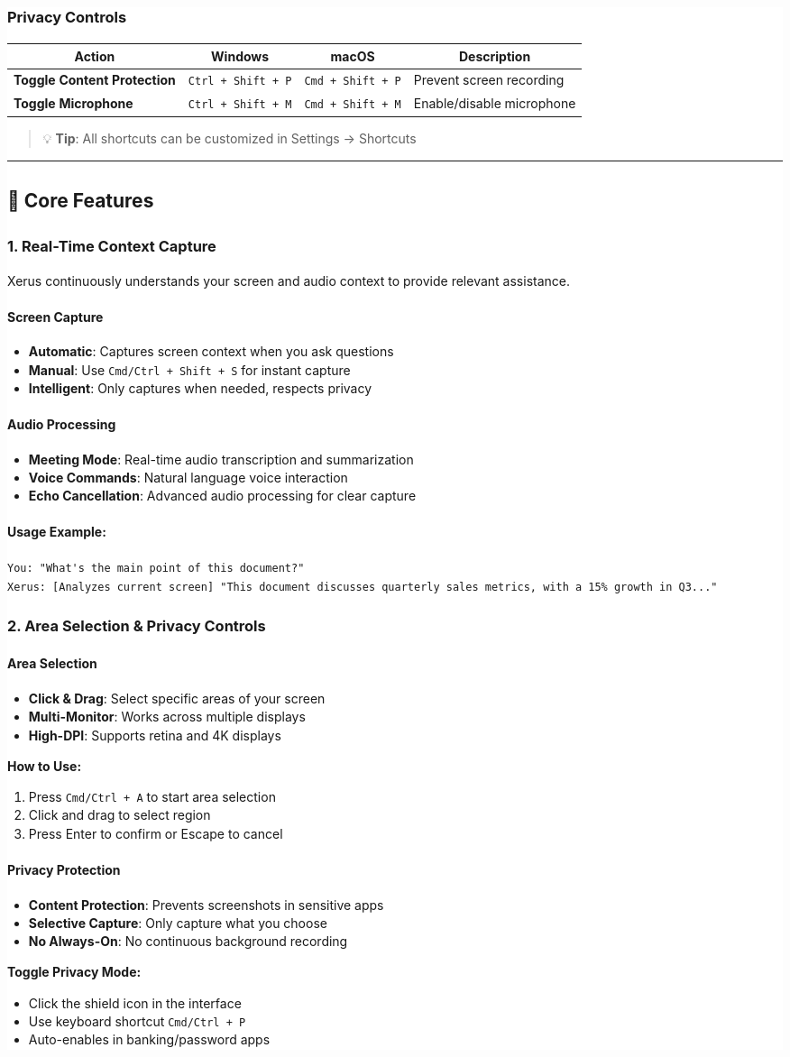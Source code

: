 ### Privacy Controls
| Action | Windows | macOS | Description |
|--------|---------|-------|-------------|
| **Toggle Content Protection** | `Ctrl + Shift + P` | `Cmd + Shift + P` | Prevent screen recording |
| **Toggle Microphone** | `Ctrl + Shift + M` | `Cmd + Shift + M` | Enable/disable microphone |

> 💡 **Tip**: All shortcuts can be customized in Settings → Shortcuts

---

## 🎯 Core Features

### 1. **Real-Time Context Capture**

Xerus continuously understands your screen and audio context to provide relevant assistance.

#### Screen Capture
- **Automatic**: Captures screen context when you ask questions
- **Manual**: Use `Cmd/Ctrl + Shift + S` for instant capture
- **Intelligent**: Only captures when needed, respects privacy

#### Audio Processing
- **Meeting Mode**: Real-time audio transcription and summarization
- **Voice Commands**: Natural language voice interaction
- **Echo Cancellation**: Advanced audio processing for clear capture

#### Usage Example:
```
You: "What's the main point of this document?"
Xerus: [Analyzes current screen] "This document discusses quarterly sales metrics, with a 15% growth in Q3..."
```

### 2. **Area Selection & Privacy Controls**

#### Area Selection
- **Click & Drag**: Select specific areas of your screen
- **Multi-Monitor**: Works across multiple displays
- **High-DPI**: Supports retina and 4K displays

**How to Use:**
1. Press `Cmd/Ctrl + A` to start area selection
2. Click and drag to select region
3. Press Enter to confirm or Escape to cancel

#### Privacy Protection
- **Content Protection**: Prevents screenshots in sensitive apps
- **Selective Capture**: Only capture what you choose
- **No Always-On**: No continuous background recording

**Toggle Privacy Mode:**
- Click the shield icon in the interface
- Use keyboard shortcut `Cmd/Ctrl + P`
- Auto-enables in banking/password apps
